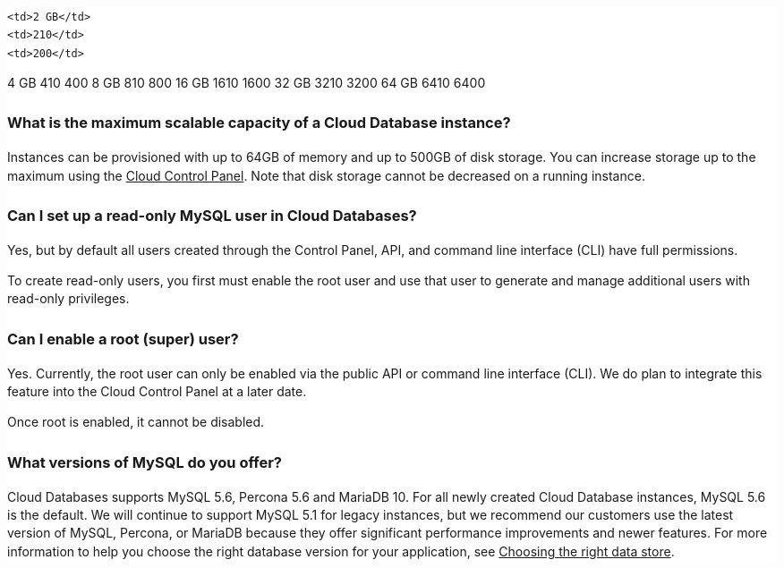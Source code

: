     <td>2 GB</td>
    <td>210</td>
    <td>200</td>
  </tr>
  <tr>
    <td>4 GB</td>
    <td>410</td>
    <td>400</td>
  </tr>
  <tr>
    <td>8 GB</td>
    <td>810</td>
    <td>800</td>
  </tr>
  <tr>
    <td>16 GB</td>
    <td>1610</td>
    <td>1600</td>
  </tr>
  <tr>
    <td>32 GB</td>
    <td>3210</td>
    <td>3200</td>
  </tr>
  <tr>
    <td>64 GB</td>
    <td>6410</td>
    <td>6400</td>
  </tr>
</table>

<h3>What is the maximum scalable capacity of a Cloud Database instance?</h3>

<p>Instances can be provisioned with up to 64GB of memory and up to 500GB of disk storage. You can increase storage up to the maximum using the <a href="https://mycloud.rackspace.com/">Cloud Control Panel</a>. Note that disk storage cannot be decreased on a running instance.</p>

<h3>Can I set up a read-only MySQL user in Cloud Databases?</h3>

<p>Yes, but by default all users created through the Control Panel, API, and command line interface (CLI) have full permissions.</p>

<p>To create read-only users, you first must enable the root user and use that user to generate and manage additional users with read-only privileges.</p>

<h3>Can I enable a root (super) user?</h3>

<p>Yes. Currently, the root user can only be enabled via the public API or command line interface (CLI). We do plan to integrate this feature into the Cloud Control Panel at a later date.</p>

<p>Once root is enabled, it cannot be disabled.</p>

<h3>What versions of MySQL do you offer?</h3>

<p>Cloud Databases supports MySQL 5.6, Percona 5.6 and MariaDB 10. For all newly created Cloud Database instances, MySQL 5.6 is the default. We will continue to support MySQL 5.1 for legacy instances, but we recommend our customers use the latest version of MySQL, Percona, or MariaDB because they offer significant performance improvements and newer features. For more information to help you choose the right database version for your application, see <a href="https://www.rackspace.com/knowledge_center/article/choosing-the-right-data-store">Choosing the right data store</a>.</p>
